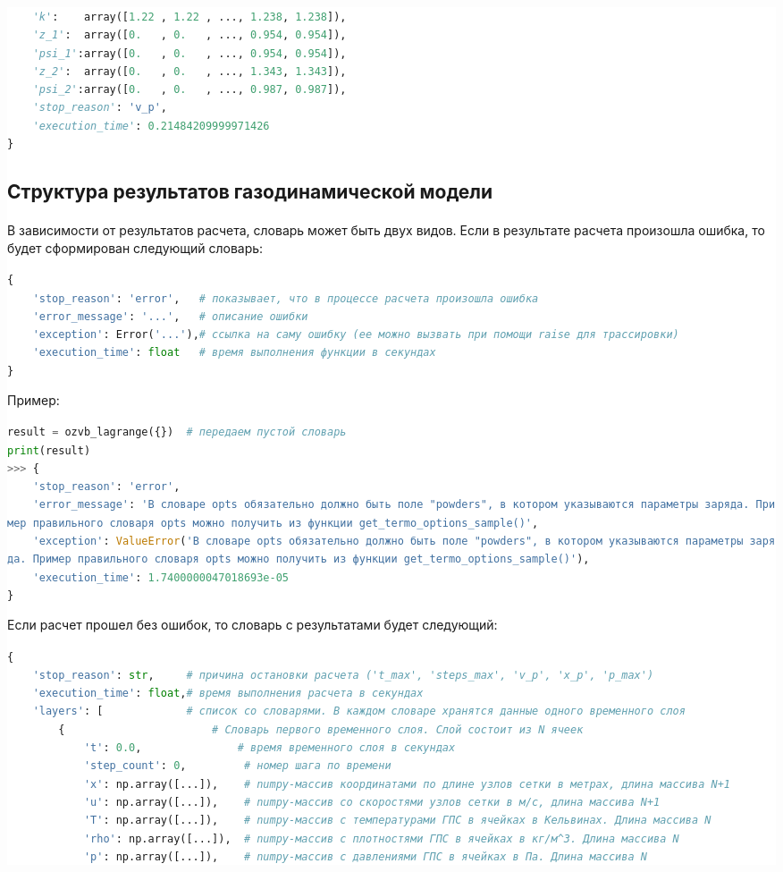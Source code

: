 ```python
    'k':    array([1.22 , 1.22 , ..., 1.238, 1.238]),
    'z_1':  array([0.   , 0.   , ..., 0.954, 0.954]),
    'psi_1':array([0.   , 0.   , ..., 0.954, 0.954]),
    'z_2':  array([0.   , 0.   , ..., 1.343, 1.343]),
    'psi_2':array([0.   , 0.   , ..., 0.987, 0.987]),
    'stop_reason': 'v_p',
    'execution_time': 0.21484209999971426
}
```

## Структура результатов газодинамической модели


В зависимости от результатов расчета, словарь может быть двух видов. Если в результате расчета произошла ошибка, то будет сформирован следующий словарь:

```python
{
    'stop_reason': 'error',   # показывает, что в процессе расчета произошла ошибка
    'error_message': '...',   # описание ошибки
    'exception': Error('...'),# ссылка на саму ошибку (ее можно вызвать при помощи raise для трассировки) 
    'execution_time': float   # время выполнения функции в секундах
}
```

Пример:

```python
result = ozvb_lagrange({})  # передаем пустой словарь
print(result)
>>> {
    'stop_reason': 'error',
    'error_message': 'В словаре opts обязательно должно быть поле "powders", в котором указываются параметры заряда. Пример правильного словаря opts можно получить из функции get_termo_options_sample()',
    'exception': ValueError('В словаре opts обязательно должно быть поле "powders", в котором указываются параметры заряда. Пример правильного словаря opts можно получить из функции get_termo_options_sample()'),
    'execution_time': 1.7400000047018693e-05
}
```


Если расчет прошел без ошибок, то словарь с результатами будет следующий:

```python
{
    'stop_reason': str,     # причина остановки расчета ('t_max', 'steps_max', 'v_p', 'x_p', 'p_max')
    'execution_time': float,# время выполнения расчета в секундах
    'layers': [             # список со словарями. В каждом словаре хранятся данные одного временного слоя
        {                       # Словарь первого временного слоя. Слой состоит из N ячеек
            't': 0.0,               # время временного слоя в секундах
            'step_count': 0,         # номер шага по времени
            'x': np.array([...]),    # numpy-массив координатами по длине узлов сетки в метрах, длина массива N+1
            'u': np.array([...]),    # numpy-массив со скоростями узлов сетки в м/с, длина массива N+1
            'T': np.array([...]),    # numpy-массив с температурами ГПС в ячейках в Кельвинах. Длина массива N
            'rho': np.array([...]),  # numpy-массив с плотностями ГПС в ячейках в кг/м^3. Длина массива N
            'p': np.array([...]),    # numpy-массив с давлениями ГПС в ячейках в Па. Длина массива N
```
